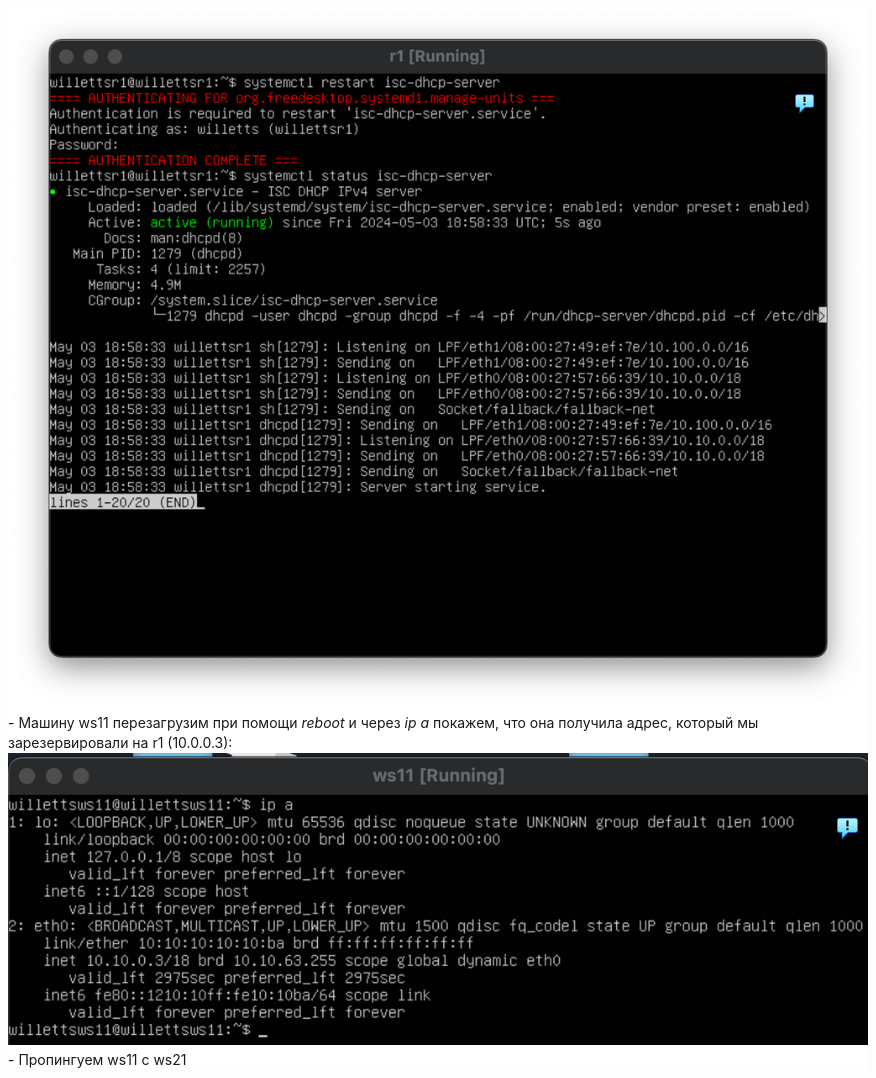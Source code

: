 ![dhcpd_restart_r1](../misc/images/Report_img/dhcpd_restart_r1.png#medium)  
    - Машину ws11 перезагрузим при помощи *reboot* и через *ip a* покажем, что она получила адрес, который мы зарезервировали на r1 (10.0.0.3):  
 ![dhcp_ip_ws11](../misc/images/Report_img/dhcp_ip_ws11.png#medium)  
    - Пропингуем ws11 с ws21  
